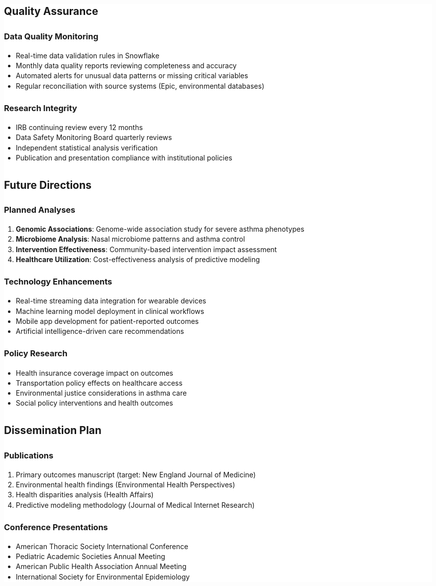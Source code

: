 ## Quality Assurance

### Data Quality Monitoring
- Real-time data validation rules in Snowflake
- Monthly data quality reports reviewing completeness and accuracy
- Automated alerts for unusual data patterns or missing critical variables
- Regular reconciliation with source systems (Epic, environmental databases)

### Research Integrity
- IRB continuing review every 12 months
- Data Safety Monitoring Board quarterly reviews
- Independent statistical analysis verification
- Publication and presentation compliance with institutional policies

## Future Directions

### Planned Analyses
1. **Genomic Associations**: Genome-wide association study for severe asthma phenotypes
2. **Microbiome Analysis**: Nasal microbiome patterns and asthma control
3. **Intervention Effectiveness**: Community-based intervention impact assessment
4. **Healthcare Utilization**: Cost-effectiveness analysis of predictive modeling

### Technology Enhancements
- Real-time streaming data integration for wearable devices
- Machine learning model deployment in clinical workflows
- Mobile app development for patient-reported outcomes
- Artificial intelligence-driven care recommendations

### Policy Research
- Health insurance coverage impact on outcomes
- Transportation policy effects on healthcare access
- Environmental justice considerations in asthma care
- Social policy interventions and health outcomes

## Dissemination Plan

### Publications
1. Primary outcomes manuscript (target: New England Journal of Medicine)
2. Environmental health findings (Environmental Health Perspectives)
3. Health disparities analysis (Health Affairs)
4. Predictive modeling methodology (Journal of Medical Internet Research)

### Conference Presentations
- American Thoracic Society International Conference
- Pediatric Academic Societies Annual Meeting
- American Public Health Association Annual Meeting
- International Society for Environmental Epidemiology

